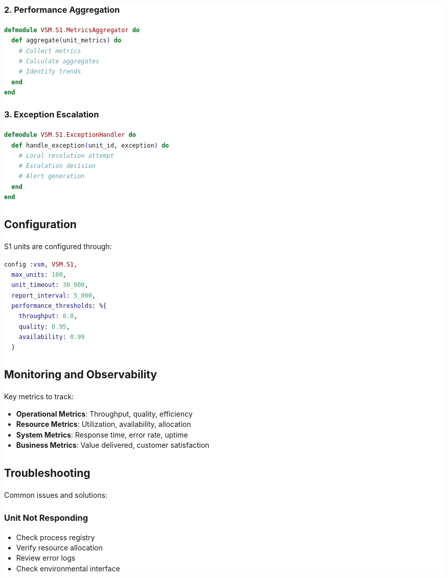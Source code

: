 ### 2. **Performance Aggregation**
```elixir
defmodule VSM.S1.MetricsAggregator do
  def aggregate(unit_metrics) do
    # Collect metrics
    # Calculate aggregates
    # Identify trends
  end
end
```

### 3. **Exception Escalation**
```elixir
defmodule VSM.S1.ExceptionHandler do
  def handle_exception(unit_id, exception) do
    # Local resolution attempt
    # Escalation decision
    # Alert generation
  end
end
```

## Configuration

S1 units are configured through:
```elixir
config :vsm, VSM.S1,
  max_units: 100,
  unit_timeout: 30_000,
  report_interval: 5_000,
  performance_thresholds: %{
    throughput: 0.8,
    quality: 0.95,
    availability: 0.99
  }
```

## Monitoring and Observability

Key metrics to track:
- **Operational Metrics**: Throughput, quality, efficiency
- **Resource Metrics**: Utilization, availability, allocation
- **System Metrics**: Response time, error rate, uptime
- **Business Metrics**: Value delivered, customer satisfaction

## Troubleshooting

Common issues and solutions:

### Unit Not Responding
- Check process registry
- Verify resource allocation
- Review error logs
- Check environmental interface
